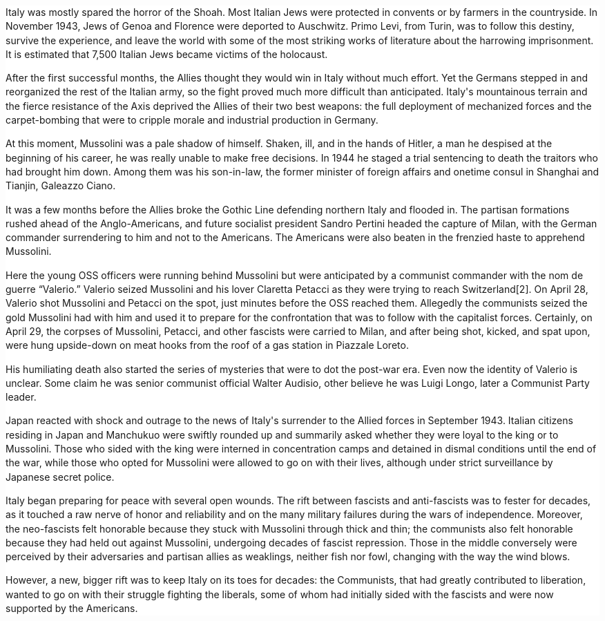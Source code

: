 Italy was mostly spared the horror of the Shoah. Most Italian Jews were protected in convents or by farmers in the countryside. In November 1943, Jews of Genoa and Florence were deported to Auschwitz. Primo Levi, from Turin, was to follow this destiny, survive the experience, and leave the world with some of the most striking works of literature about the harrowing imprisonment. It is estimated that 7,500 Italian Jews became victims of the holocaust.

After the first successful months, the Allies thought they would win in Italy without much effort. Yet the Germans stepped in and reorganized the rest of the Italian army, so the fight proved much more difficult than anticipated. Italy's mountainous terrain and the fierce resistance of the Axis deprived the Allies of their two best weapons: the full deployment of mechanized forces and the carpet-bombing that were to cripple morale and industrial production in Germany.

At this moment, Mussolini was a pale shadow of himself. Shaken, ill, and in the hands of Hitler, a man he despised at the beginning of his career, he was really unable to make free decisions. In 1944 he staged a trial sentencing to death the traitors who had brought him down. Among them was his son-in-law, the former minister of foreign affairs and onetime consul in Shanghai and Tianjin, Galeazzo Ciano.

It was a few months before the Allies broke the Gothic Line defending northern Italy and flooded in. The partisan formations rushed ahead of the Anglo-Americans, and future socialist president Sandro Pertini headed the capture of Milan, with the German commander surrendering to him and not to the Americans. The Americans were also beaten in the frenzied haste to apprehend Mussolini.

Here the young OSS officers were running behind Mussolini but were anticipated by a communist commander with the nom de guerre “Valerio.” Valerio seized Mussolini and his lover Claretta Petacci as they were trying to reach Switzerland\[2\]. On April 28, Valerio shot Mussolini and Petacci on the spot, just minutes before the OSS reached them. Allegedly the communists seized the gold Mussolini had with him and used it to prepare for the confrontation that was to follow with the capitalist forces. Certainly, on April 29, the corpses of Mussolini, Petacci, and other fascists were carried to Milan, and after being shot, kicked, and spat upon, were hung upside-down on meat hooks from the roof of a gas station in Piazzale Loreto.

His humiliating death also started the series of mysteries that were to dot the post-war era. Even now the identity of Valerio is unclear. Some claim he was senior communist official Walter Audisio, other believe he was Luigi Longo, later a Communist Party leader.

Japan reacted with shock and outrage to the news of Italy's surrender to the Allied forces in September 1943. Italian citizens residing in Japan and Manchukuo were swiftly rounded up and summarily asked whether they were loyal to the king or to Mussolini. Those who sided with the king were interned in concentration camps and detained in dismal conditions until the end of the war, while those who opted for Mussolini were allowed to go on with their lives, although under strict surveillance by Japanese secret police.

Italy began preparing for peace with several open wounds. The rift between fascists and anti-fascists was to fester for decades, as it touched a raw nerve of honor and reliability and on the many military failures during the wars of independence. Moreover, the neo-fascists felt honorable because they stuck with Mussolini through thick and thin; the communists also felt honorable because they had held out against Mussolini, undergoing decades of fascist repression. Those in the middle conversely were perceived by their adversaries and partisan allies as weaklings, neither fish nor fowl, changing with the way the wind blows.

However, a new, bigger rift was to keep Italy on its toes for decades: the Communists, that had greatly contributed to liberation, wanted to go on with their struggle fighting the liberals, some of whom had initially sided with the fascists and were now supported by the Americans.
